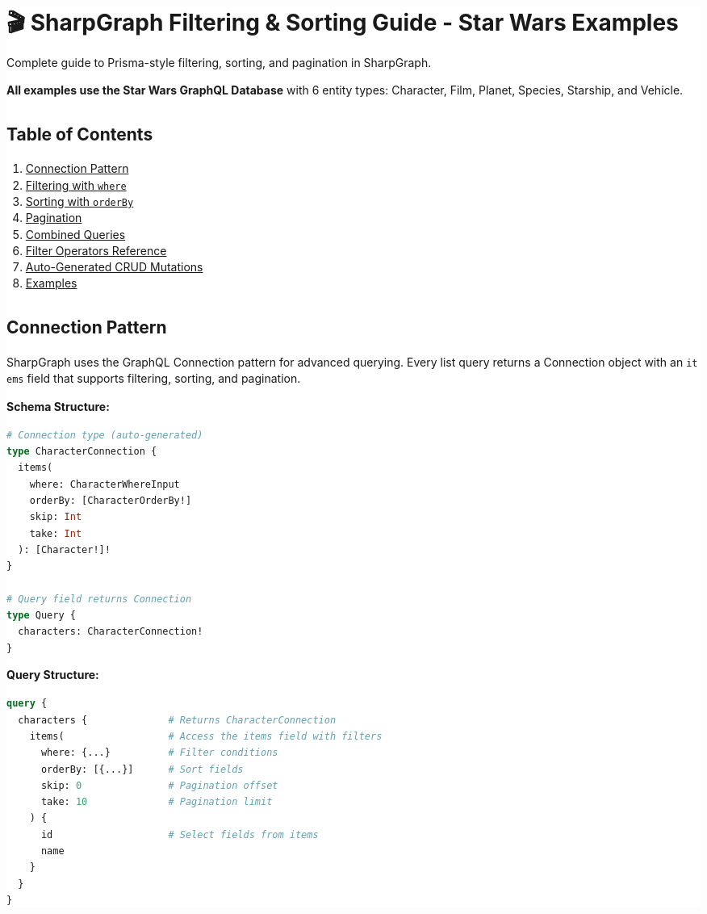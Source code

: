 # 🎬 SharpGraph Filtering & Sorting Guide - Star Wars Examples

Complete guide to Prisma-style filtering, sorting, and pagination in SharpGraph.

**All examples use the Star Wars GraphQL Database** with 6 entity types: Character, Film, Planet, Species, Starship, and Vehicle.

## Table of Contents

1. [Connection Pattern](#connection-pattern)
2. [Filtering with `where`](#filtering-with-where)
3. [Sorting with `orderBy`](#sorting-with-orderby)
4. [Pagination](#pagination)
5. [Combined Queries](#combined-queries)
6. [Filter Operators Reference](#filter-operators-reference)
7. [Auto-Generated CRUD Mutations](#auto-generated-crud-mutations)
8. [Examples](#examples)

## Connection Pattern

SharpGraph uses the GraphQL Connection pattern for advanced querying. Every list query returns a Connection object with an `items` field that supports filtering, sorting, and pagination.

**Schema Structure:**

```graphql
# Connection type (auto-generated)
type CharacterConnection {
  items(
    where: CharacterWhereInput
    orderBy: [CharacterOrderBy!]
    skip: Int
    take: Int
  ): [Character!]!
}

# Query field returns Connection
type Query {
  characters: CharacterConnection!
}
```

**Query Structure:**

```graphql
query {
  characters {              # Returns CharacterConnection
    items(                  # Access the items field with filters
      where: {...}          # Filter conditions
      orderBy: [{...}]      # Sort fields
      skip: 0               # Pagination offset
      take: 10              # Pagination limit
    ) {
      id                    # Select fields from items
      name
    }
  }
}
```
